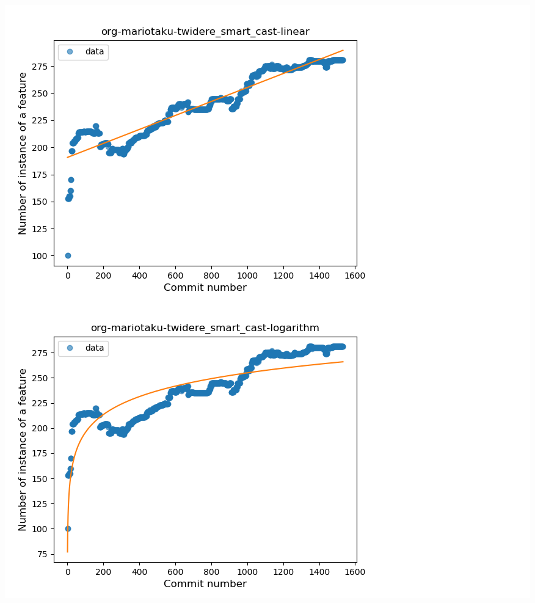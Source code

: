 ![org-mariotaku-twidere T1](../plots/org-mariotaku-twidere_smart_cast_T1.png)
![org-mariotaku-twidere T6](../plots/org-mariotaku-twidere_smart_cast_T6.png)